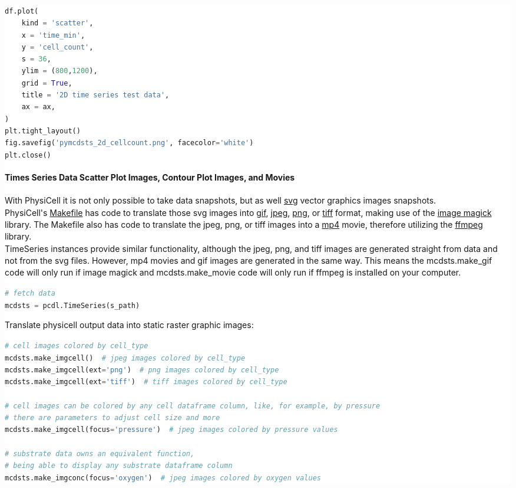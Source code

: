 ```python
df.plot(
    kind = 'scatter',
    x = 'time_min',
    y = 'cell_count',
    s = 36,
    ylim = (800,1200),
    grid = True,
    title = '2D time series test data',
    ax = ax,
)
plt.tight_layout()
fig.savefig('pymcdsts_2d_cellcount.png', facecolor='white')
plt.close()
```


#### Times Series Data Scatter Plot Images, Contour Plot Images, and Movies

With PhysiCell it is not only possible to take data snapshots, but as well [svg](https://en.wikipedia.org/wiki/SVG) vector graphics images snapshots.\
PhysiCell's [Makefile](https://en.wikipedia.org/wiki/Make_(software)) has code to translate those svg images into [gif](https://en.wikipedia.org/wiki/GIF), [jpeg](https://en.wikipedia.org/wiki/JPEG), [png](https://en.wikipedia.org/wiki/Portable_Network_Graphics), or [tiff](https://en.wikipedia.org/wiki/TIFF) format, making use of the [image magick](https://en.wikipedia.org/wiki/ImageMagick) library.
The Makefile also has  code to translate the jpeg, png, or tiff images into a [mp4](https://en.wikipedia.org/wiki/MP4_file_format) movie, therefore utilizing the [ffmpeg](https://en.wikipedia.org/wiki/FFmpeg) library.\
TimeSeries instances provide similar functionality, although the jpeg, png, and tiff images are generated straight from data and not from the svg files.
However, mp4 movies and gif images are generated in the same way.
This means the mcdsts.make\_gif code will only run if image magick and mcdsts.make\_movie code will only run if ffmpeg is installed on your computer.

```python
# fetch data
mcdsts = pcdl.TimeSeries(s_path)
```

Translate physicell output data into static raster graphic images:

```python
# cell images colored by cell_type
mcdsts.make_imgcell()  # jpeg images colored by cell_type
mcdsts.make_imgcell(ext='png')  # png images colored by cell_type
mcdsts.make_imgcell(ext='tiff')  # tiff images colored by cell_type

# cell images can be colored by any cell dataframe column, like, for example, by pressure
# there are parameters to adjust cell size and more
mcdsts.make_imgcell(focus='pressure')  # jpeg images colored by pressure values

# substrate data owns an equivalent function,
# being able to display any substrate dataframe column
mcdsts.make_imgconc(focus='oxygen')  # jpeg images colored by oxygen values
```
